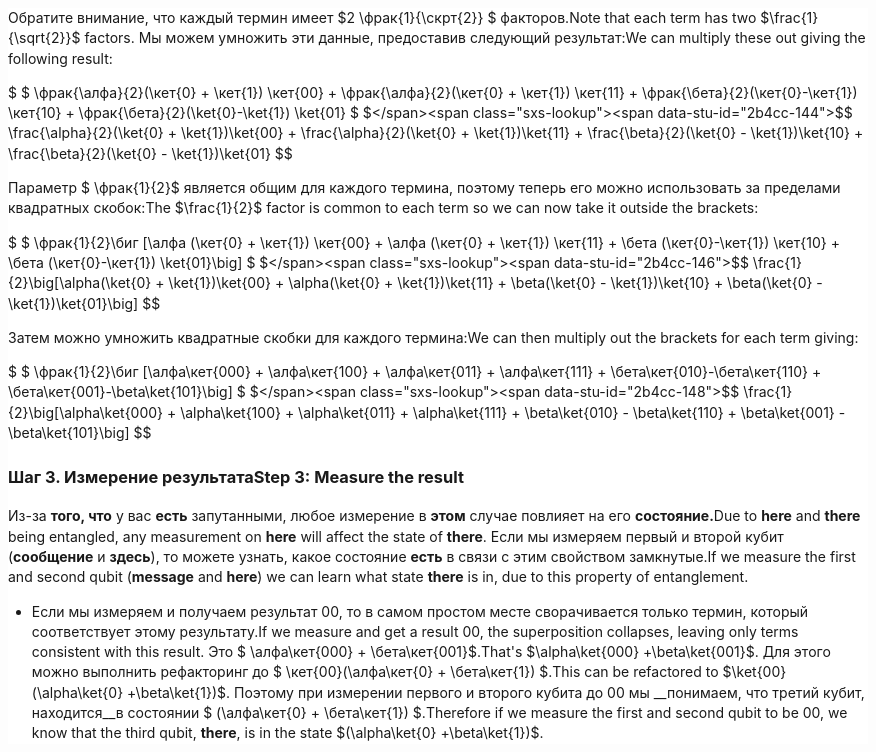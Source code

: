 <span data-ttu-id="2b4cc-142">Обратите внимание, что каждый термин имеет $2 \фрак{1}{\скрт{2}} $ факторов.</span><span class="sxs-lookup"><span data-stu-id="2b4cc-142">Note that each term has two $\frac{1}{\sqrt{2}}$ factors.</span></span> <span data-ttu-id="2b4cc-143">Мы можем умножить эти данные, предоставив следующий результат:</span><span class="sxs-lookup"><span data-stu-id="2b4cc-143">We can multiply these out giving the following result:</span></span>

<span data-ttu-id="2b4cc-144">$ $ \фрак{\алфа}{2}(\кет{0} + \кет{1}) \кет{00} + \фрак{\алфа}{2}(\кет{0} + \кет{1}) \кет{11} + \фрак{\бета}{2}(\кет{0}-\кет{1}) \кет{10} + \фрак{\бета}{2}(\ket{0}-\ket{1}) \ket{01} $ $</span><span class="sxs-lookup"><span data-stu-id="2b4cc-144">$$ \frac{\alpha}{2}(\ket{0} + \ket{1})\ket{00} + \frac{\alpha}{2}(\ket{0} + \ket{1})\ket{11} + \frac{\beta}{2}(\ket{0} - \ket{1})\ket{10} + \frac{\beta}{2}(\ket{0} - \ket{1})\ket{01} $$</span></span>

<span data-ttu-id="2b4cc-145">Параметр $ \фрак{1}{2}$ является общим для каждого термина, поэтому теперь его можно использовать за пределами квадратных скобок:</span><span class="sxs-lookup"><span data-stu-id="2b4cc-145">The  $\frac{1}{2}$ factor is common to each term so we can now take it outside the brackets:</span></span>

<span data-ttu-id="2b4cc-146">$ $ \фрак{1}{2}\биг [\алфа (\кет{0} + \кет{1}) \кет{00} + \алфа (\кет{0} + \кет{1}) \кет{11} + \бета (\кет{0}-\кет{1}) \кет{10} + \бета (\кет{0}-\кет{1}) \ket{01}\big] $ $</span><span class="sxs-lookup"><span data-stu-id="2b4cc-146">$$ \frac{1}{2}\big[\alpha(\ket{0} + \ket{1})\ket{00} + \alpha(\ket{0} + \ket{1})\ket{11} + \beta(\ket{0} - \ket{1})\ket{10} + \beta(\ket{0} - \ket{1})\ket{01}\big] $$</span></span>

<span data-ttu-id="2b4cc-147">Затем можно умножить квадратные скобки для каждого термина:</span><span class="sxs-lookup"><span data-stu-id="2b4cc-147">We can then multiply out the brackets for each term giving:</span></span>

<span data-ttu-id="2b4cc-148">$ $ \фрак{1}{2}\биг [\алфа\кет{000} + \алфа\кет{100} + \алфа\кет{011} + \алфа\кет{111} + \бета\кет{010}-\бета\кет{110} + \бета\кет{001}-\beta\ket{101}\big] $ $</span><span class="sxs-lookup"><span data-stu-id="2b4cc-148">$$ \frac{1}{2}\big[\alpha\ket{000} + \alpha\ket{100} + \alpha\ket{011} + \alpha\ket{111} + \beta\ket{010} - \beta\ket{110} + \beta\ket{001} - \beta\ket{101}\big] $$</span></span>

### <a name="step-3-measure-the-result"></a><span data-ttu-id="2b4cc-149">Шаг 3. Измерение результата</span><span class="sxs-lookup"><span data-stu-id="2b4cc-149">Step 3: Measure the result</span></span>

<span data-ttu-id="2b4cc-150">Из-за __того, что__ у вас __есть__ запутанными, любое измерение в __этом__ случае повлияет на его __состояние.__</span><span class="sxs-lookup"><span data-stu-id="2b4cc-150">Due to __here__ and __there__ being entangled, any measurement on __here__ will affect the state of __there__.</span></span> <span data-ttu-id="2b4cc-151">Если мы измеряем первый и второй кубит (__сообщение__ и __здесь__), то можете узнать, какое состояние __есть__ в связи с этим свойством замкнутые.</span><span class="sxs-lookup"><span data-stu-id="2b4cc-151">If we measure the first and second qubit (__message__ and __here__) we can learn what state __there__ is in, due to this property of entanglement.</span></span> 

* <span data-ttu-id="2b4cc-152">Если мы измеряем и получаем результат 00, то в самом простом месте сворачивается только термин, который соответствует этому результату.</span><span class="sxs-lookup"><span data-stu-id="2b4cc-152">If we measure and get a result 00, the superposition collapses, leaving only terms consistent with this result.</span></span> <span data-ttu-id="2b4cc-153">Это $ \алфа\кет{000} + \бета\кет{001}$.</span><span class="sxs-lookup"><span data-stu-id="2b4cc-153">That's $\alpha\ket{000} +\beta\ket{001}$.</span></span> <span data-ttu-id="2b4cc-154">Для этого можно выполнить рефакторинг до $ \кет{00}(\алфа\кет{0} + \бета\кет{1}) $.</span><span class="sxs-lookup"><span data-stu-id="2b4cc-154">This can be refactored to $\ket{00}(\alpha\ket{0} +\beta\ket{1})$.</span></span> <span data-ttu-id="2b4cc-155">Поэтому при измерении первого и второго кубита до 00 мы __понимаем, что третий кубит, находится__в состоянии $ (\алфа\кет{0} + \бета\кет{1}) $.</span><span class="sxs-lookup"><span data-stu-id="2b4cc-155">Therefore if we measure the first and second qubit to be 00, we know that the third qubit, __there__, is in the state $(\alpha\ket{0} +\beta\ket{1})$.</span></span>